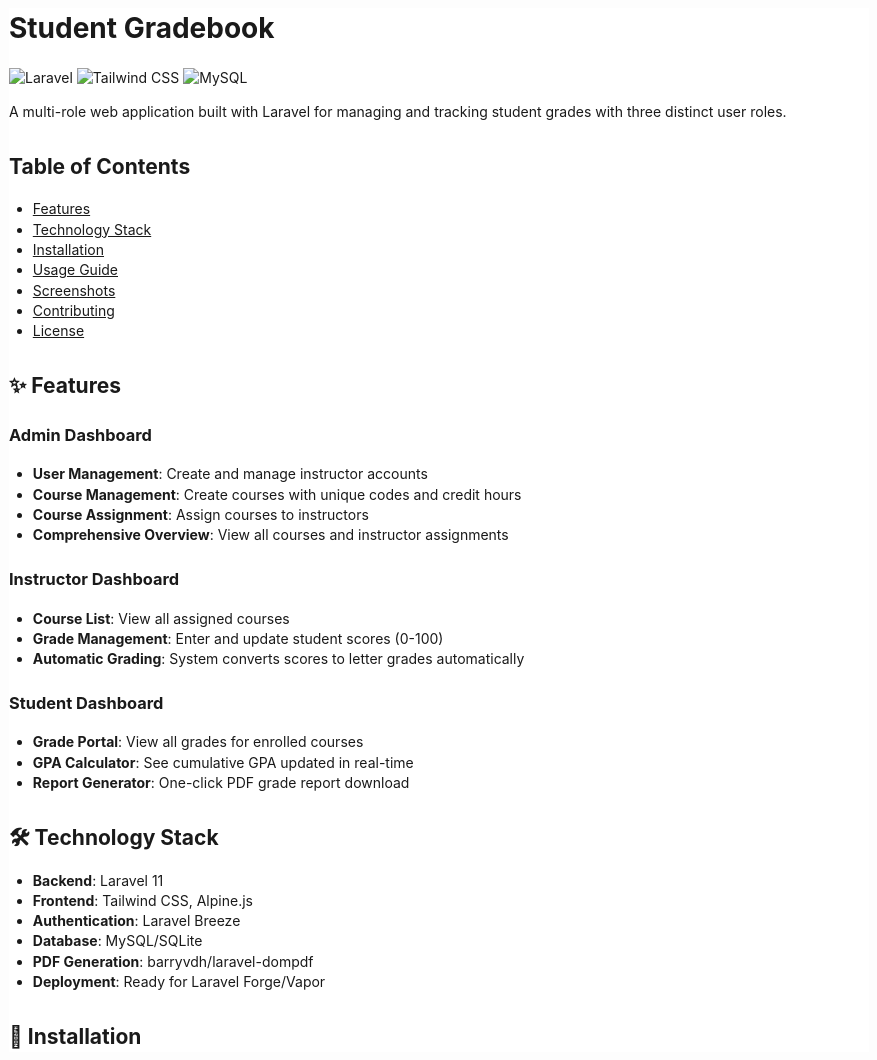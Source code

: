 # Student Gradebook

![Laravel](https://img.shields.io/badge/Laravel-FF2D20?style=for-the-badge&logo=laravel&logoColor=white)
![Tailwind CSS](https://img.shields.io/badge/Tailwind_CSS-38B2AC?style=for-the-badge&logo=tailwind-css&logoColor=white)
![MySQL](https://img.shields.io/badge/MySQL-005C84?style=for-the-badge&logo=mysql&logoColor=white)

A multi-role web application built with Laravel for managing and tracking student grades with three distinct user roles.

## Table of Contents
- [Features](#-features)
- [Technology Stack](#-technology-stack)
- [Installation](#-installation)
- [Usage Guide](#-usage-guide)
- [Screenshots](#-screenshots)
- [Contributing](#-contributing)
- [License](#-license)

## ✨ Features

### Admin Dashboard
- **User Management**: Create and manage instructor accounts
- **Course Management**: Create courses with unique codes and credit hours
- **Course Assignment**: Assign courses to instructors
- **Comprehensive Overview**: View all courses and instructor assignments

### Instructor Dashboard
- **Course List**: View all assigned courses
- **Grade Management**: Enter and update student scores (0-100)
- **Automatic Grading**: System converts scores to letter grades automatically

### Student Dashboard
- **Grade Portal**: View all grades for enrolled courses
- **GPA Calculator**: See cumulative GPA updated in real-time
- **Report Generator**: One-click PDF grade report download

## 🛠️ Technology Stack
- **Backend**: Laravel 11
- **Frontend**: Tailwind CSS, Alpine.js
- **Authentication**: Laravel Breeze
- **Database**: MySQL/SQLite
- **PDF Generation**: barryvdh/laravel-dompdf
- **Deployment**: Ready for Laravel Forge/Vapor

## 🚀 Installation
